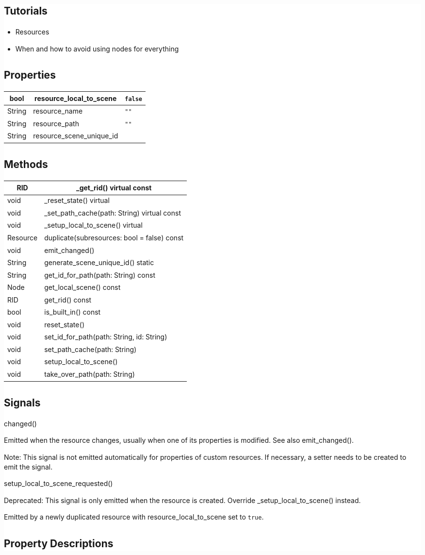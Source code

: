 ## Tutorials

  * Resources

  * When and how to avoid using nodes for everything

## Properties

bool | resource_local_to_scene | `false`  
---|---|---  
String | resource_name | `""`  
String | resource_path | `""`  
String | resource_scene_unique_id  
  
## Methods

RID | _get_rid() virtual const  
---|---  
void | _reset_state() virtual  
void | _set_path_cache(path: String) virtual const  
void | _setup_local_to_scene() virtual  
Resource | duplicate(subresources: bool = false) const  
void | emit_changed()  
String | generate_scene_unique_id() static  
String | get_id_for_path(path: String) const  
Node | get_local_scene() const  
RID | get_rid() const  
bool | is_built_in() const  
void | reset_state()  
void | set_id_for_path(path: String, id: String)  
void | set_path_cache(path: String)  
void | setup_local_to_scene()  
void | take_over_path(path: String)  
  
## Signals

changed()

Emitted when the resource changes, usually when one of its properties is
modified. See also emit_changed().

Note: This signal is not emitted automatically for properties of custom
resources. If necessary, a setter needs to be created to emit the signal.

setup_local_to_scene_requested()

Deprecated: This signal is only emitted when the resource is created. Override
_setup_local_to_scene() instead.

Emitted by a newly duplicated resource with resource_local_to_scene set to
`true`.

## Property Descriptions
